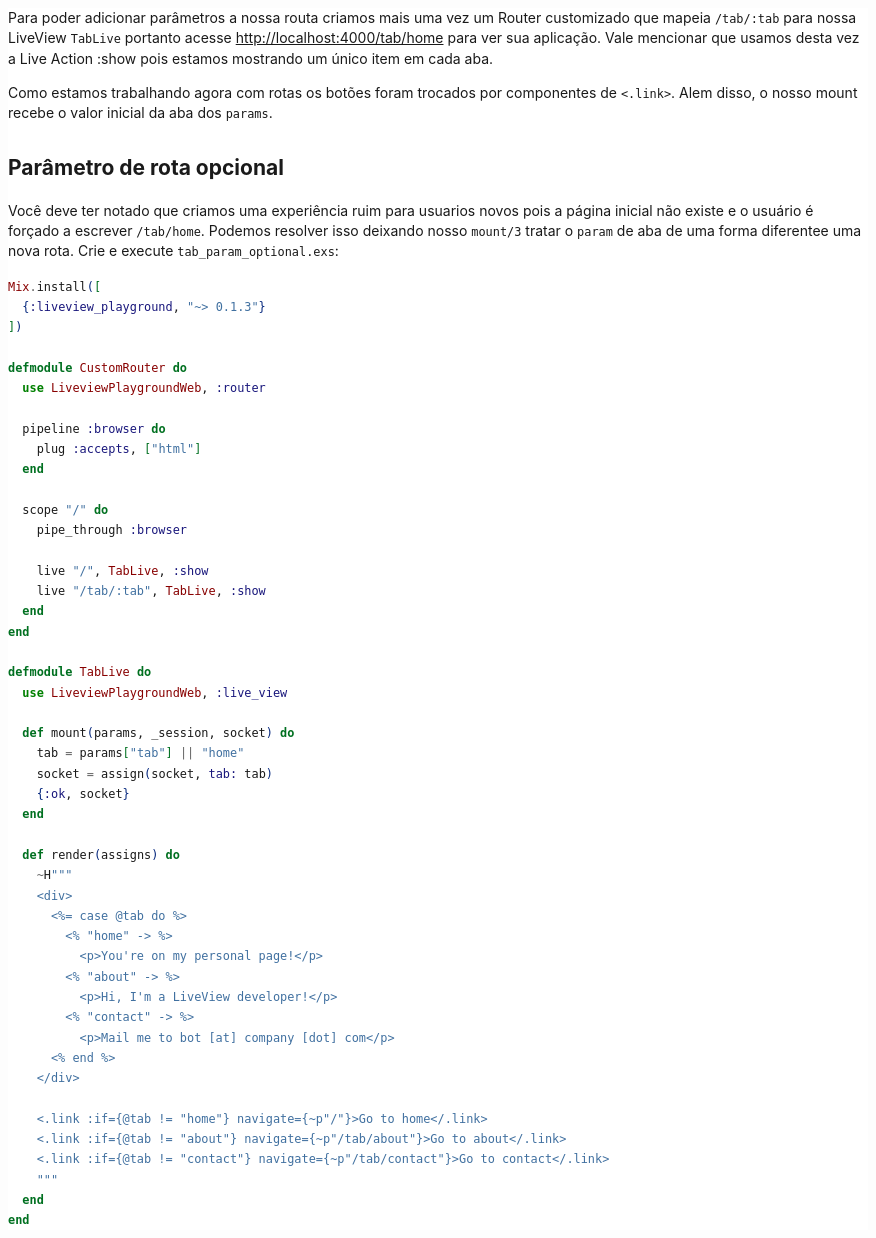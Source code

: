 Para poder adicionar parâmetros a nossa routa criamos mais uma vez um Router customizado que mapeia `/tab/:tab` para nossa LiveView `TabLive` portanto acesse [http://localhost:4000/tab/home](http://localhost:4000/tab/home) para ver sua aplicação. Vale mencionar que usamos desta vez a Live Action :show pois estamos mostrando um único item em cada aba.

Como estamos trabalhando agora com rotas os botões foram trocados por componentes de `<.link>`. Alem disso, o nosso mount recebe o valor inicial da aba dos `params`.

## Parâmetro de rota opcional

Você deve ter notado que criamos uma experiência ruim para usuarios novos pois a página inicial não existe e o usuário é forçado a escrever `/tab/home`. Podemos resolver isso deixando nosso `mount/3` tratar o `param` de aba de uma forma diferentee uma nova rota. Crie e execute `tab_param_optional.exs`:

```elixir
Mix.install([
  {:liveview_playground, "~> 0.1.3"}
])

defmodule CustomRouter do
  use LiveviewPlaygroundWeb, :router

  pipeline :browser do
    plug :accepts, ["html"]
  end

  scope "/" do
    pipe_through :browser

    live "/", TabLive, :show
    live "/tab/:tab", TabLive, :show
  end
end

defmodule TabLive do
  use LiveviewPlaygroundWeb, :live_view

  def mount(params, _session, socket) do
    tab = params["tab"] || "home"
    socket = assign(socket, tab: tab)
    {:ok, socket}
  end

  def render(assigns) do
    ~H"""
    <div>
      <%= case @tab do %>
        <% "home" -> %>
          <p>You're on my personal page!</p>
        <% "about" -> %>
          <p>Hi, I'm a LiveView developer!</p>
        <% "contact" -> %>
          <p>Mail me to bot [at] company [dot] com</p>
      <% end %>
    </div>

    <.link :if={@tab != "home"} navigate={~p"/"}>Go to home</.link>
    <.link :if={@tab != "about"} navigate={~p"/tab/about"}>Go to about</.link>
    <.link :if={@tab != "contact"} navigate={~p"/tab/contact"}>Go to contact</.link>
    """
  end
end

```